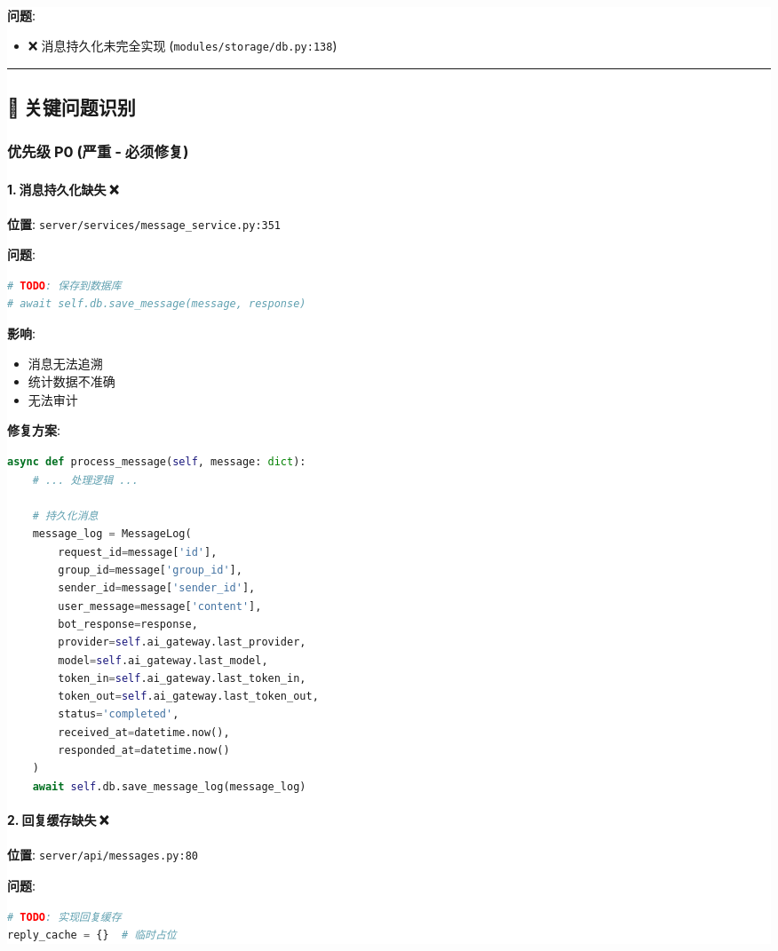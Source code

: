 **问题**:
- ❌ 消息持久化未完全实现 (`modules/storage/db.py:138`)

---

## 🚨 关键问题识别

### 优先级 P0 (严重 - 必须修复)

#### 1. 消息持久化缺失 ❌
**位置**: `server/services/message_service.py:351`

**问题**:
```python
# TODO: 保存到数据库
# await self.db.save_message(message, response)
```

**影响**:
- 消息无法追溯
- 统计数据不准确
- 无法审计

**修复方案**:
```python
async def process_message(self, message: dict):
    # ... 处理逻辑 ...
    
    # 持久化消息
    message_log = MessageLog(
        request_id=message['id'],
        group_id=message['group_id'],
        sender_id=message['sender_id'],
        user_message=message['content'],
        bot_response=response,
        provider=self.ai_gateway.last_provider,
        model=self.ai_gateway.last_model,
        token_in=self.ai_gateway.last_token_in,
        token_out=self.ai_gateway.last_token_out,
        status='completed',
        received_at=datetime.now(),
        responded_at=datetime.now()
    )
    await self.db.save_message_log(message_log)
```

#### 2. 回复缓存缺失 ❌
**位置**: `server/api/messages.py:80`

**问题**:
```python
# TODO: 实现回复缓存
reply_cache = {}  # 临时占位
```
